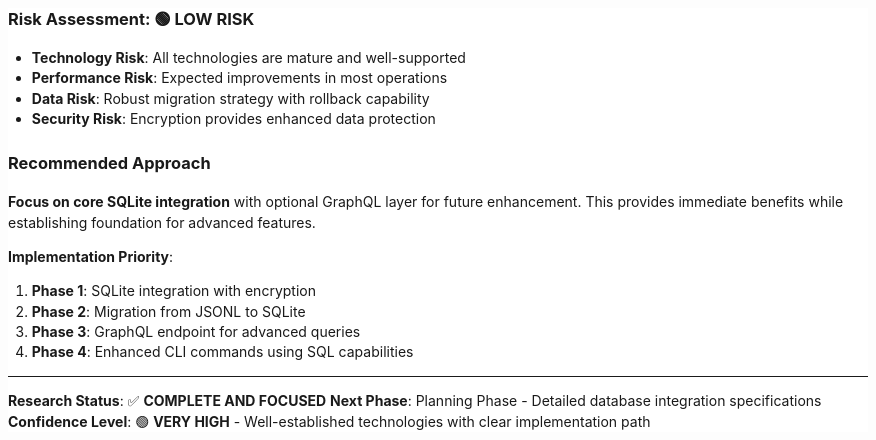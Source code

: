 ### **Risk Assessment: 🟢 LOW RISK**
- **Technology Risk**: All technologies are mature and well-supported
- **Performance Risk**: Expected improvements in most operations
- **Data Risk**: Robust migration strategy with rollback capability
- **Security Risk**: Encryption provides enhanced data protection

### **Recommended Approach**
**Focus on core SQLite integration** with optional GraphQL layer for future enhancement. This provides immediate benefits while establishing foundation for advanced features.

**Implementation Priority**:
1. **Phase 1**: SQLite integration with encryption
2. **Phase 2**: Migration from JSONL to SQLite
3. **Phase 3**: GraphQL endpoint for advanced queries
4. **Phase 4**: Enhanced CLI commands using SQL capabilities

---

**Research Status**: ✅ **COMPLETE AND FOCUSED**
**Next Phase**: Planning Phase - Detailed database integration specifications
**Confidence Level**: 🟢 **VERY HIGH** - Well-established technologies with clear implementation path